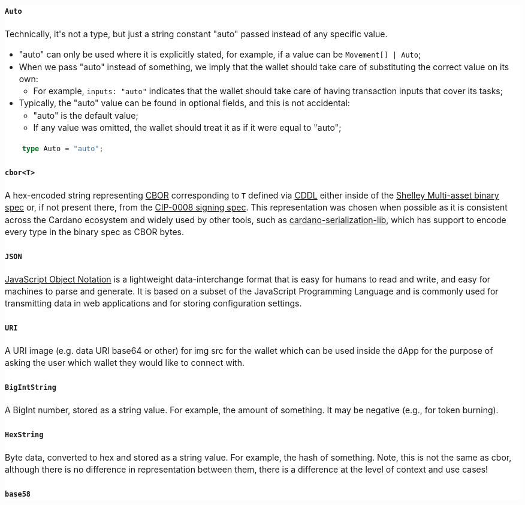 #### `Auto`

Technically, it's not a type, but just a string constant "auto" passed instead of any specific value.

* "auto" can only be used where it is explicitly stated, for example, if a value can be `Movement[] | Auto`;
* When we pass "auto" instead of something, we imply that the wallet should take care of substituting the correct value on its own:
    * For example, `inputs: "auto"` indicates that the wallet should take care of having transaction inputs that cover its tasks;
* Typically, the "auto" value can be found in optional fields, and this is not accidental:
    * "auto" is the default value;
    * If any value was omitted, the wallet should treat it as if it were equal to "auto";

```ts
    type Auto = "auto";
```

#### `cbor<T>`

A hex-encoded string representing [CBOR](https://tools.ietf.org/html/rfc7049) corresponding to `T` defined via [CDDL](https://tools.ietf.org/html/rfc8610) either inside of the [Shelley Multi-asset binary spec](https://github.com/input-output-hk/cardano-ledger-specs/blob/0738804155245062f05e2f355fadd1d16f04cd56/shelley-ma/shelley-ma-test/cddl-files/shelley-ma.cddl) or, if not present there, from the [CIP-0008 signing spec](https://github.com/cardano-foundation/CIPs/blob/master/CIP-0008/README.md).
This representation was chosen when possible as it is consistent across the Cardano ecosystem and widely used by other tools, such as [cardano-serialization-lib](https://github.com/Emurgo/cardano-serialization-lib), which has support to encode every type in the binary spec as CBOR bytes.

#### `JSON`

[JavaScript Object Notation](https://json-schema.org/draft/2020-12/json-schema-core) is a lightweight data-interchange format that is easy for humans to read and write, and easy for machines to parse and generate. It is based on a subset of the JavaScript Programming Language and is commonly used for transmitting data in web applications and for storing configuration settings.

#### `URI`

A URI image (e.g. data URI base64 or other) for img src for the wallet which can be used inside the dApp for the purpose of asking the user which wallet they would like to connect with.

#### `BigIntString`

A BigInt number, stored as a string value. For example, the amount of something. It may be negative (e.g., for token burning).

#### `HexString`

Byte data, converted to hex and stored as a string value. For example, the hash of something. Note, this is not the same as cbor<T>, although there is no difference in representation between them, there is a difference at the level of context and use cases!

#### `base58`
